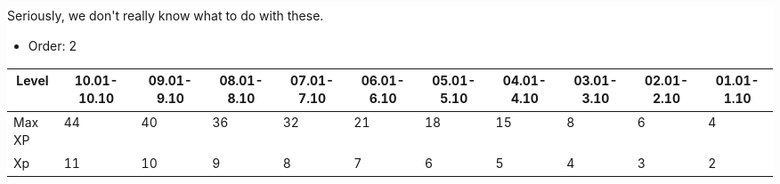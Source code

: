 Seriously, we don't really know what to do with these.

  * Order: 2

|Level |10.01-10.10|09.01-9.10|08.01-8.10|07.01-7.10|06.01-6.10|05.01-5.10|04.01-4.10|03.01-3.10|02.01-2.10|01.01-1.10|
|------|-----------|----------|----------|----------|----------|----------|----------|----------|----------|----------|
|Max XP|44         |40        |36        |32        |21        |18        |15        |8         |6         |4         |
|Xp    |11         |10        |9         |8         |7         |6         |5         |4         |3         |2         |


